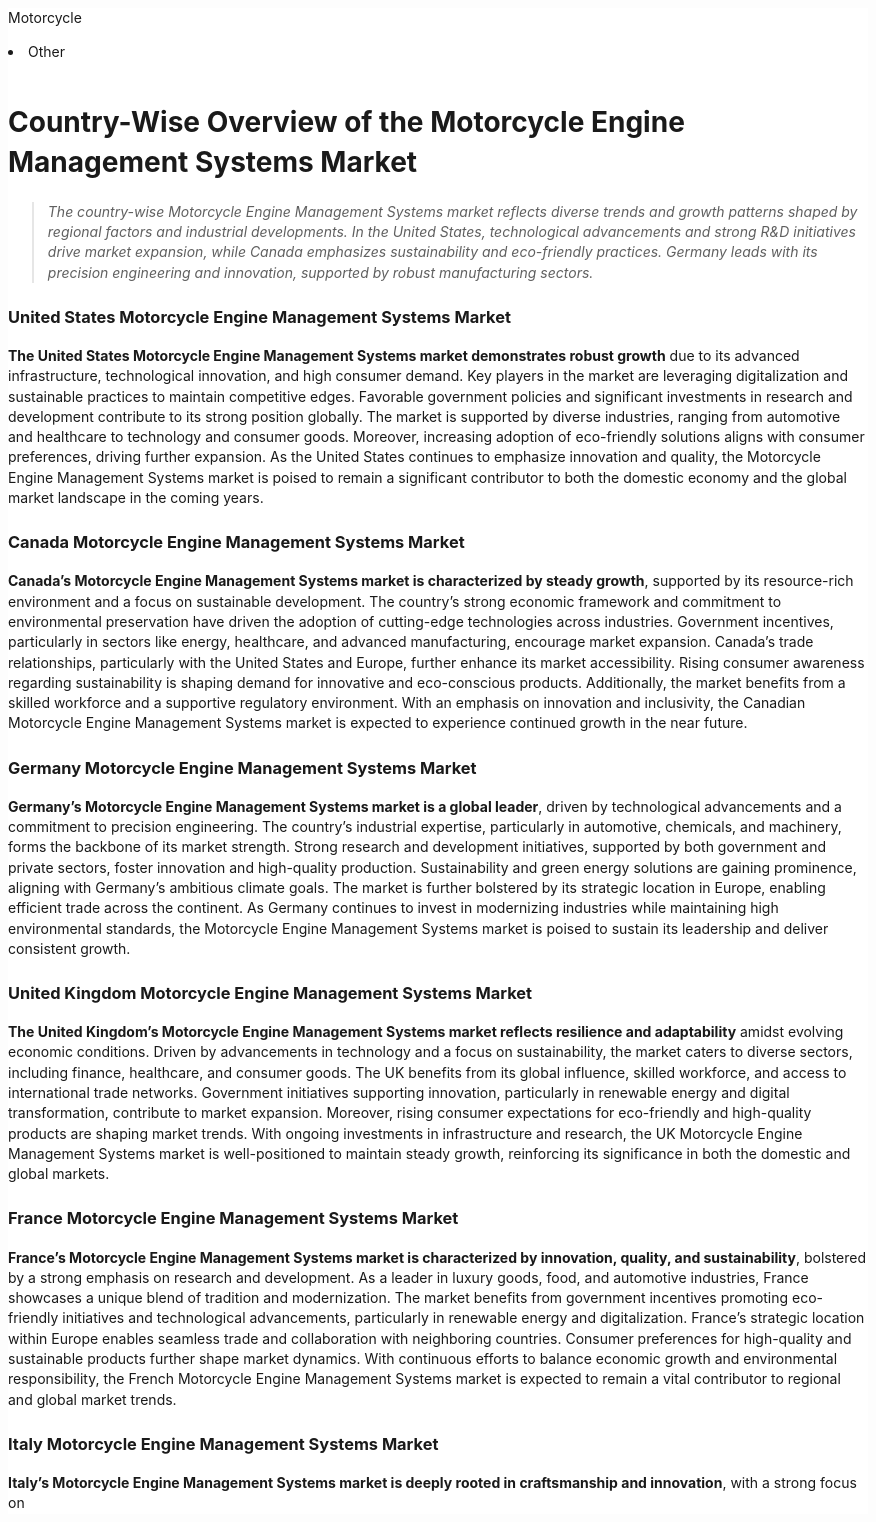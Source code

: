 Motorcycle</li><li>Other</li></ul><h1><span class="">Country-Wise Overview of the Motorcycle Engine Management Systems Market<br /></span></h1><blockquote><p><em><span class="">The country-wise Motorcycle Engine Management Systems market reflects diverse trends and growth patterns shaped by regional factors and industrial developments. In the United States, technological advancements and strong R&amp;D initiatives drive market expansion, while Canada emphasizes sustainability and eco-friendly practices. Germany leads with its precision engineering and innovation, supported by robust manufacturing sectors.</span></em></p></blockquote><h3><strong>United States Motorcycle Engine Management Systems Market</strong></h3><p><strong>The United States Motorcycle Engine Management Systems market demonstrates robust growth</strong> due to its advanced infrastructure, technological innovation, and high consumer demand. Key players in the market are leveraging digitalization and sustainable practices to maintain competitive edges. Favorable government policies and significant investments in research and development contribute to its strong position globally. The market is supported by diverse industries, ranging from automotive and healthcare to technology and consumer goods. Moreover, increasing adoption of eco-friendly solutions aligns with consumer preferences, driving further expansion. As the United States continues to emphasize innovation and quality, the Motorcycle Engine Management Systems market is poised to remain a significant contributor to both the domestic economy and the global market landscape in the coming years.</p><h3><strong>Canada Motorcycle Engine Management Systems Market</strong></h3><p><strong>Canada&rsquo;s Motorcycle Engine Management Systems market is characterized by steady growth</strong>, supported by its resource-rich environment and a focus on sustainable development. The country&rsquo;s strong economic framework and commitment to environmental preservation have driven the adoption of cutting-edge technologies across industries. Government incentives, particularly in sectors like energy, healthcare, and advanced manufacturing, encourage market expansion. Canada&rsquo;s trade relationships, particularly with the United States and Europe, further enhance its market accessibility. Rising consumer awareness regarding sustainability is shaping demand for innovative and eco-conscious products. Additionally, the market benefits from a skilled workforce and a supportive regulatory environment. With an emphasis on innovation and inclusivity, the Canadian Motorcycle Engine Management Systems market is expected to experience continued growth in the near future.</p><h3><strong>Germany Motorcycle Engine Management Systems Market</strong></h3><p><strong>Germany&rsquo;s Motorcycle Engine Management Systems market is a global leader</strong>, driven by technological advancements and a commitment to precision engineering. The country&rsquo;s industrial expertise, particularly in automotive, chemicals, and machinery, forms the backbone of its market strength. Strong research and development initiatives, supported by both government and private sectors, foster innovation and high-quality production. Sustainability and green energy solutions are gaining prominence, aligning with Germany&rsquo;s ambitious climate goals. The market is further bolstered by its strategic location in Europe, enabling efficient trade across the continent. As Germany continues to invest in modernizing industries while maintaining high environmental standards, the Motorcycle Engine Management Systems market is poised to sustain its leadership and deliver consistent growth.</p><h3><strong>United Kingdom Motorcycle Engine Management Systems Market</strong></h3><p><strong>The United Kingdom&rsquo;s Motorcycle Engine Management Systems market reflects resilience and adaptability</strong> amidst evolving economic conditions. Driven by advancements in technology and a focus on sustainability, the market caters to diverse sectors, including finance, healthcare, and consumer goods. The UK benefits from its global influence, skilled workforce, and access to international trade networks. Government initiatives supporting innovation, particularly in renewable energy and digital transformation, contribute to market expansion. Moreover, rising consumer expectations for eco-friendly and high-quality products are shaping market trends. With ongoing investments in infrastructure and research, the UK Motorcycle Engine Management Systems market is well-positioned to maintain steady growth, reinforcing its significance in both the domestic and global markets.</p><h3><strong>France Motorcycle Engine Management Systems Market</strong></h3><p><strong>France&rsquo;s Motorcycle Engine Management Systems market is characterized by innovation, quality, and sustainability</strong>, bolstered by a strong emphasis on research and development. As a leader in luxury goods, food, and automotive industries, France showcases a unique blend of tradition and modernization. The market benefits from government incentives promoting eco-friendly initiatives and technological advancements, particularly in renewable energy and digitalization. France&rsquo;s strategic location within Europe enables seamless trade and collaboration with neighboring countries. Consumer preferences for high-quality and sustainable products further shape market dynamics. With continuous efforts to balance economic growth and environmental responsibility, the French Motorcycle Engine Management Systems market is expected to remain a vital contributor to regional and global market trends.</p><h3><strong>Italy Motorcycle Engine Management Systems Market</strong></h3><p><strong>Italy&rsquo;s Motorcycle Engine Management Systems market is deeply rooted in craftsmanship and innovation</strong>, with a strong focus on